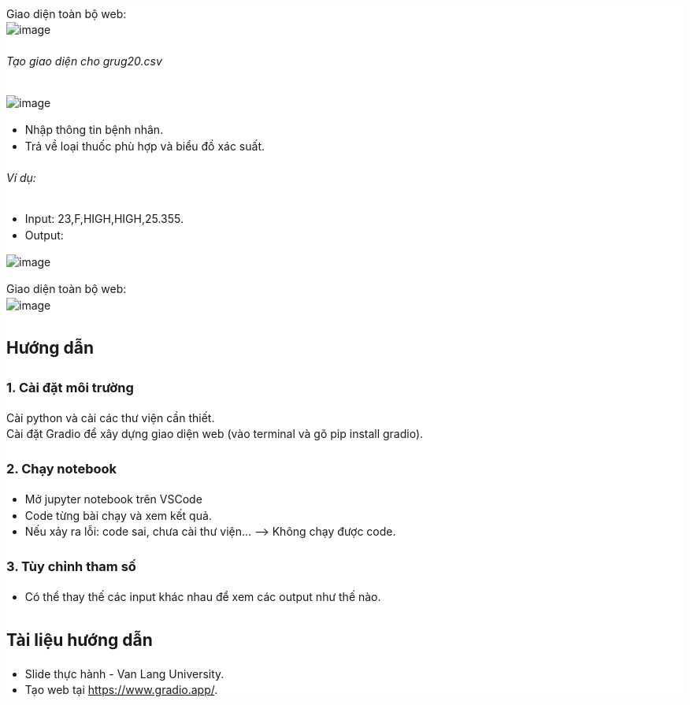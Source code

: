 Giao diện toàn bộ web:  
<img width="1253" height="726" alt="image" src="https://github.com/user-attachments/assets/04bb9e04-08a4-4c80-baf7-f8f99e147b6c" />  

###### Tạo giao diện cho grug20.csv  
<img width="682" height="310" alt="image" src="https://github.com/user-attachments/assets/fd5b083f-9a2c-44e9-aad1-1f3dce3dc02a" />  

- Nhập thông tin bệnh nhân.  
- Trả về loại thuốc phù hợp và biểu đồ xác suất.  
###### Ví dụ:  
- Input: 23,F,HIGH,HIGH,25.355.  
- Output:  
<img width="617" height="356" alt="image" src="https://github.com/user-attachments/assets/ab15e233-0205-4bdf-8e3d-e8905abd9b71" />

Giao diện toàn bộ web:  
<img width="1248" height="424" alt="image" src="https://github.com/user-attachments/assets/d9461e2c-33f8-4f26-ac8e-d3ce2115ddf3" />  

## Hướng dẫn  
### 1. Cài đặt môi trường  
Cài python và cài các thư viện cần thiết.  
Cài đặt Gradio để xây dựng giao diện web (vào terminal và gõ pip install gradio).  

### 2. Chạy notebook  
- Mở jupyter notebook trên VSCode  
- Code từng bài chạy và xem kết quả.  
- Nếu xảy ra lỗi: code sai, chưa cài thư viện... --> Không chạy được code.

### 3. Tùy chỉnh tham số  
- Có thể thay thế các input khác nhau để xem các output như thế nào.

## Tài liệu hướng dẫn  
- Slide thực hành - Van Lang University.
- Tạo web tại https://www.gradio.app/.
























